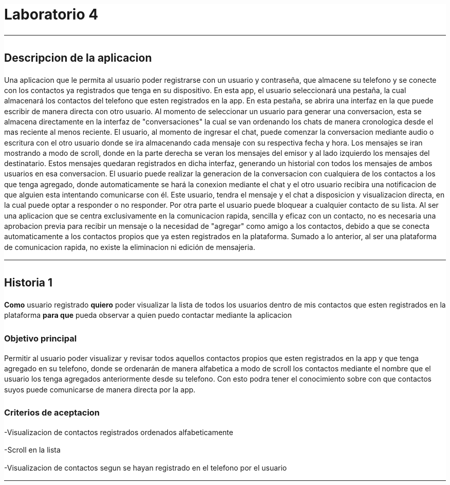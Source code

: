 # Laboratorio 4
---
## Descripcion de la aplicacion

Una aplicacion que le permita al usuario poder registrarse con un usuario y contraseña, que almacene su telefono y se conecte con los contactos ya registrados que tenga en su dispositivo. En esta app, el usuario seleccionará una pestaña, la cual almacenará los contactos del telefono que esten registrados en la app. En esta pestaña, se abrira una interfaz en la que puede escribir de manera directa con otro usuario. Al momento de seleccionar un usuario para generar una conversacion, esta se almacena directamente en la interfaz de "conversaciones" la cual se van ordenando los chats de manera cronologica desde el mas reciente al menos reciente.
El usuario, al momento de ingresar el chat, puede comenzar la conversacion mediante audio o escritura con el otro usuario donde se ira almacenando cada mensaje con su respectiva fecha y hora. Los mensajes se iran mostrando a modo de scroll, donde en la parte derecha se veran los mensajes del emisor y al lado izquierdo los mensajes del destinatario. Estos mensajes quedaran registrados en dicha interfaz, generando un historial con todos los mensajes de ambos usuarios en esa conversacion. 
El usuario puede realizar la generacion de la conversacion con cualquiera de los contactos a los que tenga agregado, donde automaticamente se hará la conexion mediante el chat y el otro usuario recibira una notificacion de que alguien esta intentando comunicarse con él. Este usuario, tendra el mensaje y el chat a disposicion y visualizacion directa, en la cual puede optar a responder o no responder. Por otra parte el usuario puede bloquear a cualquier contacto de su lista.
Al ser una aplicacion que se centra exclusivamente en la comunicacion rapida, sencilla y eficaz con un contacto, no es necesaria una aprobacion previa para recibir un mensaje o la necesidad de "agregar" como amigo a los contactos, debido a que se conecta automaticamente a los contactos propios que ya esten registrados en la plataforma. Sumado a lo anterior, al ser una plataforma de comunicacion rapida, no existe la eliminacion ni edición de mensajeria.

---

## Historia 1
**Como** usuario registrado
**quiero** poder visualizar la lista de todos los usuarios dentro de mis contactos que esten registrados en la plataforma
**para que** pueda observar a quien puedo contactar mediante la aplicacion

### Objetivo principal
Permitir al usuario poder visualizar y revisar todos aquellos contactos propios que esten registrados en la app y que tenga agregado en su telefono, donde se ordenarán de manera alfabetica a modo de scroll los contactos mediante el nombre que el usuario los tenga agregados anteriormente desde su telefono. Con esto podra tener el conocimiento sobre con que contactos suyos puede comunicarse de manera directa por la app.

### Criterios de aceptacion
-Visualizacion de contactos registrados ordenados alfabeticamente

-Scroll en la lista

-Visualizacion de contactos segun se hayan registrado en el telefono por el usuario

---